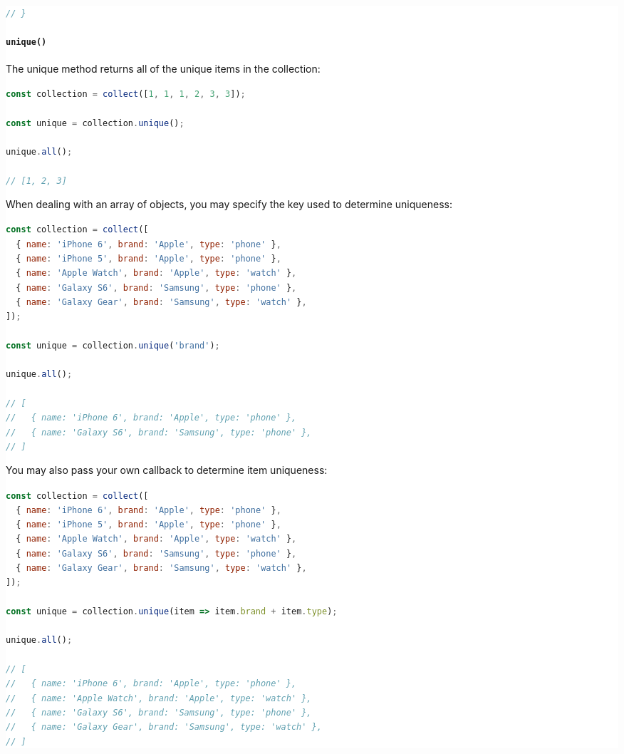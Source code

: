 ```js
// }
```

#### `unique()`

The unique method returns all of the unique items in the collection:

```js
const collection = collect([1, 1, 1, 2, 3, 3]);

const unique = collection.unique();

unique.all();

// [1, 2, 3]
```

When dealing with an array of objects, you may specify the key used to determine uniqueness:

```js
const collection = collect([
  { name: 'iPhone 6', brand: 'Apple', type: 'phone' },
  { name: 'iPhone 5', brand: 'Apple', type: 'phone' },
  { name: 'Apple Watch', brand: 'Apple', type: 'watch' },
  { name: 'Galaxy S6', brand: 'Samsung', type: 'phone' },
  { name: 'Galaxy Gear', brand: 'Samsung', type: 'watch' },
]);

const unique = collection.unique('brand');

unique.all();

// [
//   { name: 'iPhone 6', brand: 'Apple', type: 'phone' },
//   { name: 'Galaxy S6', brand: 'Samsung', type: 'phone' },
// ]
```

You may also pass your own callback to determine item uniqueness:

```js
const collection = collect([
  { name: 'iPhone 6', brand: 'Apple', type: 'phone' },
  { name: 'iPhone 5', brand: 'Apple', type: 'phone' },
  { name: 'Apple Watch', brand: 'Apple', type: 'watch' },
  { name: 'Galaxy S6', brand: 'Samsung', type: 'phone' },
  { name: 'Galaxy Gear', brand: 'Samsung', type: 'watch' },
]);

const unique = collection.unique(item => item.brand + item.type);

unique.all();

// [
//   { name: 'iPhone 6', brand: 'Apple', type: 'phone' },
//   { name: 'Apple Watch', brand: 'Apple', type: 'watch' },
//   { name: 'Galaxy S6', brand: 'Samsung', type: 'phone' },
//   { name: 'Galaxy Gear', brand: 'Samsung', type: 'watch' },
// ]
```
